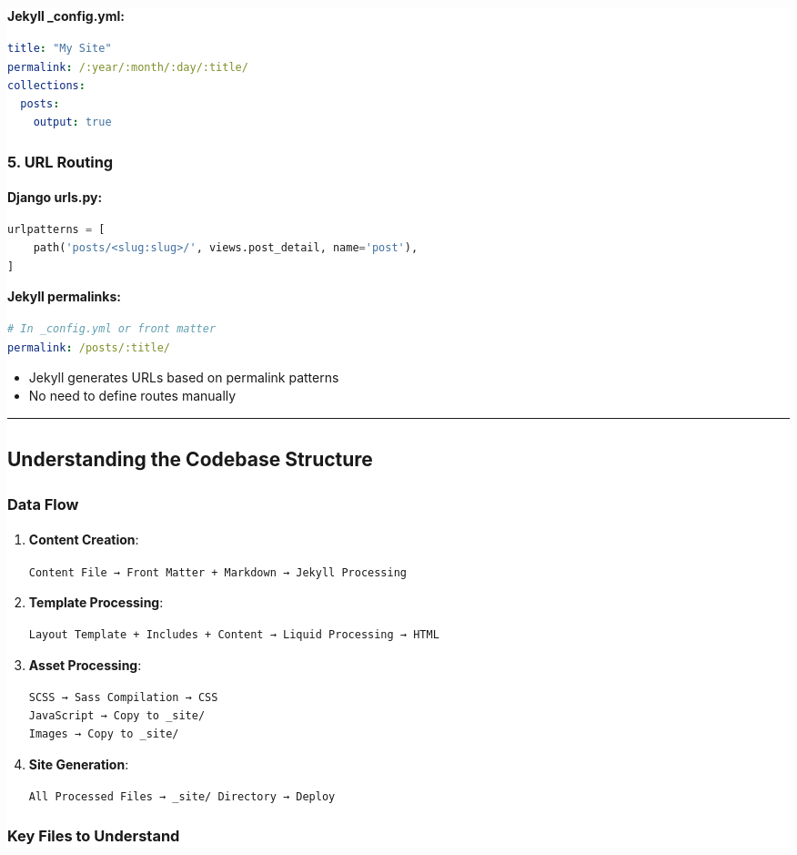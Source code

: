 **Jekyll _config.yml:**
```yaml
title: "My Site"
permalink: /:year/:month/:day/:title/
collections:
  posts:
    output: true
```

### 5. URL Routing

**Django urls.py:**
```python
urlpatterns = [
    path('posts/<slug:slug>/', views.post_detail, name='post'),
]
```

**Jekyll permalinks:**
```yaml
# In _config.yml or front matter
permalink: /posts/:title/
```
- Jekyll generates URLs based on permalink patterns
- No need to define routes manually

---

## Understanding the Codebase Structure

### Data Flow

1. **Content Creation**:
   ```
   Content File → Front Matter + Markdown → Jekyll Processing
   ```

2. **Template Processing**:
   ```
   Layout Template + Includes + Content → Liquid Processing → HTML
   ```

3. **Asset Processing**:
   ```
   SCSS → Sass Compilation → CSS
   JavaScript → Copy to _site/
   Images → Copy to _site/
   ```

4. **Site Generation**:
   ```
   All Processed Files → _site/ Directory → Deploy
   ```

### Key Files to Understand
